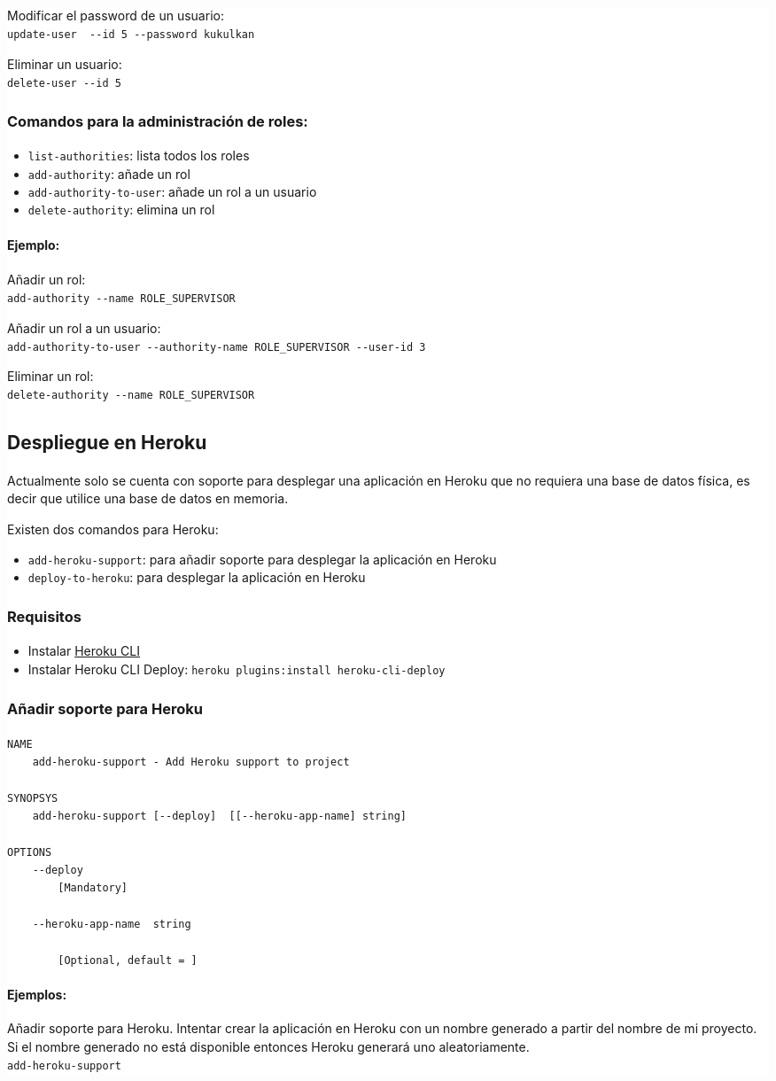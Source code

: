 Modificar el password de un usuario:  
`update-user  --id 5 --password kukulkan`

Eliminar un usuario:   
`delete-user --id 5`

### Comandos para la administración de roles:
- `list-authorities`: lista todos los roles
- `add-authority`: añade un rol
- `add-authority-to-user`: añade un rol a un usuario
- `delete-authority`: elimina un rol

#### Ejemplo:
Añadir un rol:  
`add-authority --name ROLE_SUPERVISOR`

Añadir un rol a un usuario:  
`add-authority-to-user --authority-name ROLE_SUPERVISOR --user-id 3`

Eliminar un rol:  
`delete-authority --name ROLE_SUPERVISOR`

## Despliegue en Heroku
Actualmente solo se cuenta con soporte para desplegar una aplicación en Heroku que no requiera una base de datos física, es decir que utilice una base de datos en memoria.  

Existen dos comandos para Heroku:
- `add-heroku-support`: para añadir soporte para desplegar la aplicación en Heroku
- `deploy-to-heroku`: para desplegar la aplicación en Heroku

### Requisitos
- Instalar [Heroku CLI](https://devcenter.heroku.com/articles/heroku-cli)
- Instalar Heroku CLI Deploy: `heroku plugins:install heroku-cli-deploy`

### Añadir soporte para Heroku
```
NAME
	add-heroku-support - Add Heroku support to project

SYNOPSYS
	add-heroku-support [--deploy]  [[--heroku-app-name] string]  

OPTIONS
	--deploy	
		[Mandatory]

	--heroku-app-name  string
		
		[Optional, default = ]
```

#### Ejemplos:
Añadir soporte para Heroku. Intentar crear la aplicación en Heroku con un nombre generado a partir del nombre de mi proyecto. Si el nombre generado no está disponible entonces Heroku generará uno aleatoriamente.  
`add-heroku-support`
